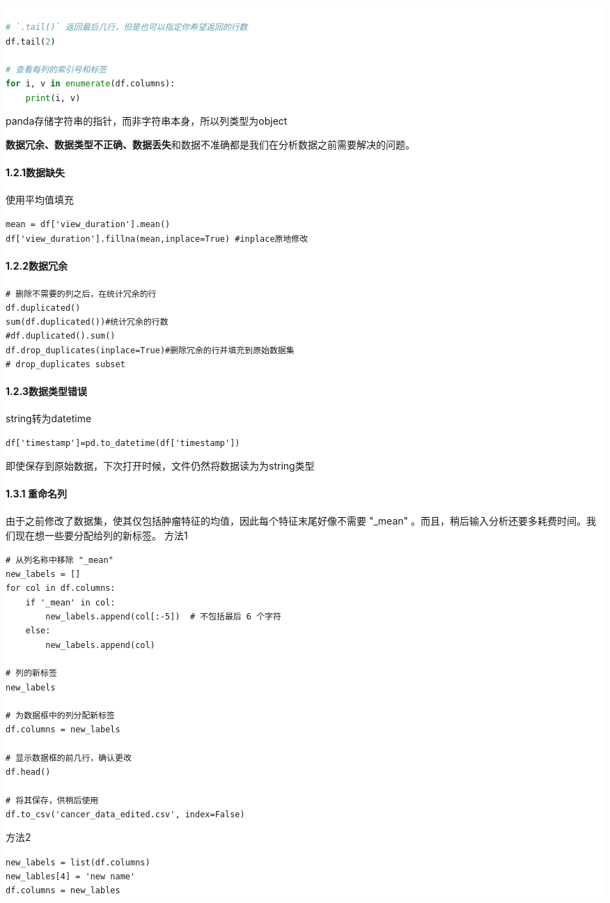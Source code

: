 ```python

# `.tail()` 返回最后几行，但是也可以指定你希望返回的行数
df.tail(2)

# 查看每列的索引号和标签
for i, v in enumerate(df.columns):
    print(i, v)
```

panda存储字符串的指针，而非字符串本身，所以列类型为object

**数据冗余、数据类型不正确、数据丢失**和数据不准确都是我们在分析数据之前需要解决的问题。

#### 1.2.1数据缺失
使用平均值填充
```
mean = df['view_duration'].mean()
df['view_duration'].fillna(mean,inplace=True) #inplace原地修改
```
#### 1.2.2数据冗余

```
# 删除不需要的列之后，在统计冗余的行
df.duplicated()
sum(df.duplicated())#统计冗余的行数
#df.duplicated().sum()
df.drop_duplicates(inplace=True)#删除冗余的行并填充到原始数据集
# drop_duplicates subset
```
#### 1.2.3数据类型错误
string转为datetime
```
df['timestamp']=pd.to_datetime(df['timestamp'])
```
即使保存到原始数据，下次打开时候，文件仍然将数据读为为string类型

#### 1.3.1 重命名列
由于之前修改了数据集，使其仅包括肿瘤特征的均值，因此每个特征末尾好像不需要 "_mean" 。而且，稍后输入分析还要多耗费时间。我们现在想一些要分配给列的新标签。
方法1
```
# 从列名称中移除 "_mean"
new_labels = []
for col in df.columns:
    if '_mean' in col:
        new_labels.append(col[:-5])  # 不包括最后 6 个字符
    else:
        new_labels.append(col)

# 列的新标签
new_labels

# 为数据框中的列分配新标签
df.columns = new_labels

# 显示数据框的前几行，确认更改
df.head()

# 将其保存，供稍后使用
df.to_csv('cancer_data_edited.csv', index=False)
```
方法2
```
new_labels = list(df.columns)
new_lables[4] = 'new name'
df.columns = new_lables
```